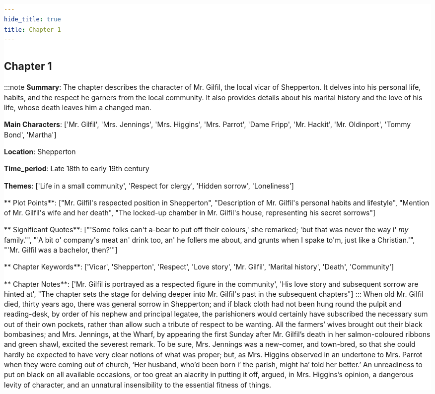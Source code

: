 ```yaml
---
hide_title: true
title: Chapter 1
---
```

## Chapter 1
:::note
**Summary**:
The chapter describes the character of Mr. Gilfil, the local vicar of Shepperton. It delves into his personal life, habits, and the respect he garners from the local community. It also provides details about his marital history and the love of his life, whose death leaves him a changed man.

**Main Characters**:
['Mr. Gilfil', 'Mrs. Jennings', 'Mrs. Higgins', 'Mrs. Parrot', 'Dame Fripp', 'Mr. Hackit', 'Mr. Oldinport', 'Tommy Bond', 'Martha']

**Location**:
Shepperton

**Time_period**:
Late 18th to early 19th century

**Themes**:
['Life in a small community', 'Respect for clergy', 'Hidden sorrow', 'Loneliness']

** Plot Points**:
["Mr. Gilfil's respected position in Shepperton", "Description of Mr. Gilfil's personal habits and lifestyle", "Mention of Mr. Gilfil's wife and her death", "The locked-up chamber in Mr. Gilfil's house, representing his secret sorrows"]

** Significant Quotes**:
["'Some folks can't a-bear to put off their colours,' she remarked; 'but that was never the way i' _my_ family.'", "'A bit o' company's meat an' drink too, an' he follers me about, and grunts when I spake to'm, just like a Christian.'", "'Mr. Gilfil was a bachelor, then?'"]

** Chapter Keywords**:
['Vicar', 'Shepperton', 'Respect', 'Love story', 'Mr. Gilfil', 'Marital history', 'Death', 'Community']

** Chapter Notes**:
['Mr. Gilfil is portrayed as a respected figure in the community', 'His love story and subsequent sorrow are hinted at', "The chapter sets the stage for delving deeper into Mr. Gilfil's past in the subsequent chapters"]
:::
When old Mr. Gilfil died, thirty years ago, there was general sorrow in Shepperton; and if black cloth had not been hung round the pulpit and reading-desk, by order of his nephew and principal legatee, the parishioners would certainly have subscribed the necessary sum out of their own pockets, rather than allow such a tribute of respect to be wanting. All the farmers’ wives brought out their black bombasines; and Mrs. Jennings, at the Wharf, by appearing the first Sunday after Mr. Gilfil’s death in her salmon-coloured ribbons and green shawl, excited the severest remark. To be sure, Mrs. Jennings was a new-comer, and town-bred, so that she could hardly be expected to have very clear notions of what was proper; but, as Mrs. Higgins observed in an undertone to Mrs. Parrot when they were coming out of church, ‘Her husband, who’d been born i’ the parish, might ha’ told her better.’ An unreadiness to put on black on all available occasions, or too great an alacrity in putting it off, argued, in Mrs. Higgins’s opinion, a dangerous levity of character, and an unnatural insensibility to the essential fitness of things. 
